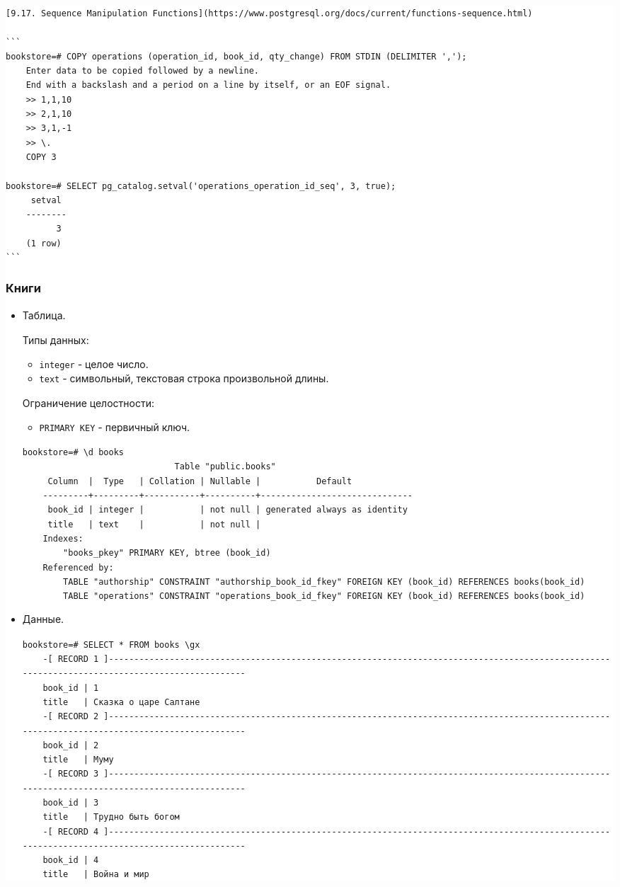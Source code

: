     [9.17. Sequence Manipulation Functions](https://www.postgresql.org/docs/current/functions-sequence.html)

    ```
    bookstore=# COPY operations (operation_id, book_id, qty_change) FROM STDIN (DELIMITER ',');
        Enter data to be copied followed by a newline.
        End with a backslash and a period on a line by itself, or an EOF signal.
        >> 1,1,10
        >> 2,1,10
        >> 3,1,-1
        >> \.
        COPY 3

    bookstore=# SELECT pg_catalog.setval('operations_operation_id_seq', 3, true);
         setval
        --------
              3
        (1 row)
    ```

### Книги

- Таблица.

    Типы данных:
    - `integer` - целое число.
    - `text` - символьный, текстовая строка произвольной длины.

    Ограничение целостности:
    - `PRIMARY KEY` - первичный ключ.

    ```
    bookstore=# \d books
                                  Table "public.books"
         Column  |  Type   | Collation | Nullable |           Default
        ---------+---------+-----------+----------+------------------------------
         book_id | integer |           | not null | generated always as identity
         title   | text    |           | not null |
        Indexes:
            "books_pkey" PRIMARY KEY, btree (book_id)
        Referenced by:
            TABLE "authorship" CONSTRAINT "authorship_book_id_fkey" FOREIGN KEY (book_id) REFERENCES books(book_id)
            TABLE "operations" CONSTRAINT "operations_book_id_fkey" FOREIGN KEY (book_id) REFERENCES books(book_id)
    ```

- Данные.

    ```
    bookstore=# SELECT * FROM books \gx
        -[ RECORD 1 ]-----------------------------------------------------------------------------------------------------------------------------------------------
        book_id | 1
        title   | Сказка о царе Салтане
        -[ RECORD 2 ]-----------------------------------------------------------------------------------------------------------------------------------------------
        book_id | 2
        title   | Муму
        -[ RECORD 3 ]-----------------------------------------------------------------------------------------------------------------------------------------------
        book_id | 3
        title   | Трудно быть богом
        -[ RECORD 4 ]-----------------------------------------------------------------------------------------------------------------------------------------------
        book_id | 4
        title   | Война и мир